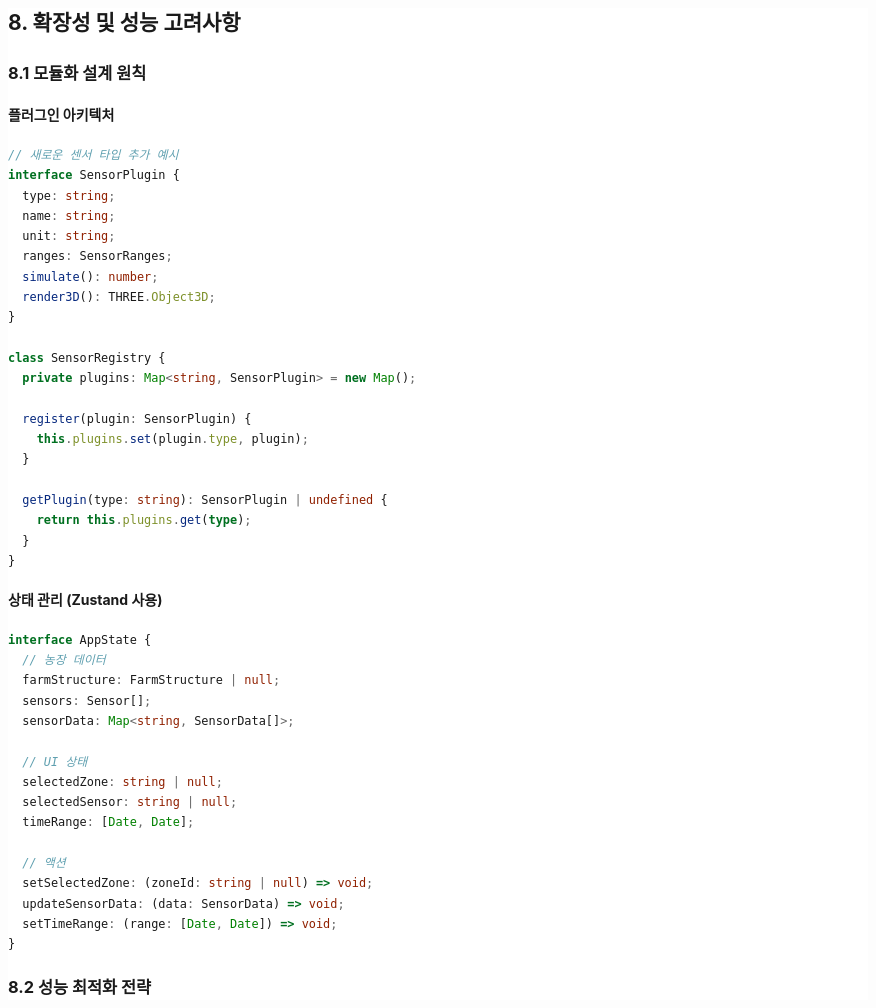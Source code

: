 ## 8. 확장성 및 성능 고려사항

### 8.1 모듈화 설계 원칙

#### 플러그인 아키텍처
```typescript
// 새로운 센서 타입 추가 예시
interface SensorPlugin {
  type: string;
  name: string;
  unit: string;
  ranges: SensorRanges;
  simulate(): number;
  render3D(): THREE.Object3D;
}

class SensorRegistry {
  private plugins: Map<string, SensorPlugin> = new Map();
  
  register(plugin: SensorPlugin) {
    this.plugins.set(plugin.type, plugin);
  }
  
  getPlugin(type: string): SensorPlugin | undefined {
    return this.plugins.get(type);
  }
}
```

#### 상태 관리 (Zustand 사용)
```typescript
interface AppState {
  // 농장 데이터
  farmStructure: FarmStructure | null;
  sensors: Sensor[];
  sensorData: Map<string, SensorData[]>;
  
  // UI 상태
  selectedZone: string | null;
  selectedSensor: string | null;
  timeRange: [Date, Date];
  
  // 액션
  setSelectedZone: (zoneId: string | null) => void;
  updateSensorData: (data: SensorData) => void;
  setTimeRange: (range: [Date, Date]) => void;
}
```

### 8.2 성능 최적화 전략
